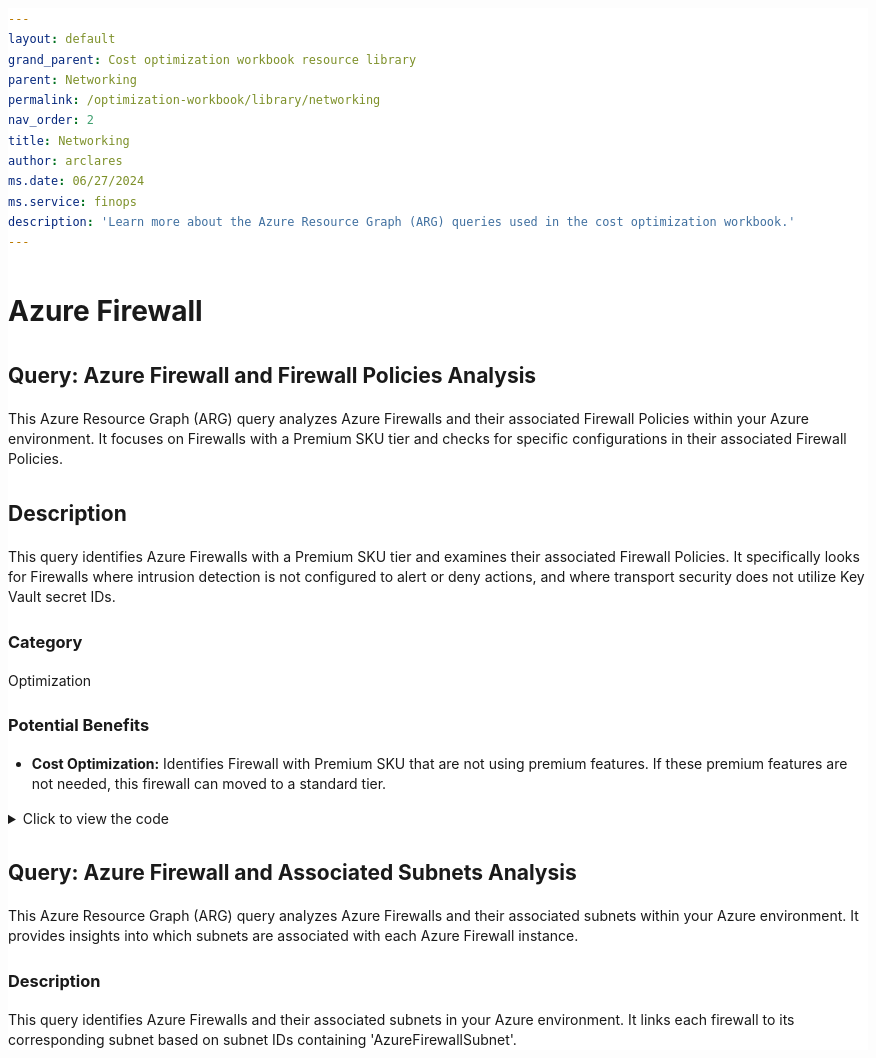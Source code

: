 ```yaml
---
layout: default
grand_parent: Cost optimization workbook resource library
parent: Networking
permalink: /optimization-workbook/library/networking
nav_order: 2
title: Networking
author: arclares
ms.date: 06/27/2024
ms.service: finops
description: 'Learn more about the Azure Resource Graph (ARG) queries used in the cost optimization workbook.'
---
```


# Azure Firewall 

## Query: Azure Firewall and Firewall Policies Analysis

This Azure Resource Graph (ARG) query analyzes Azure Firewalls and their associated Firewall Policies within your Azure environment. It focuses on Firewalls with a Premium SKU tier and checks for specific configurations in their associated Firewall Policies.

## Description

This query identifies Azure Firewalls with a Premium SKU tier and examines their associated Firewall Policies. It specifically looks for Firewalls where intrusion detection is not configured to alert or deny actions, and where transport security does not utilize Key Vault secret IDs.

### Category

Optimization

### Potential Benefits

- **Cost Optimization:** Identifies Firewall with Premium SKU that are not using premium features. If these premium features are not needed, this firewall can moved to a standard tier. 

<details><summary>Click to view the code</summary></details>


## Query: Azure Firewall and Associated Subnets Analysis

This Azure Resource Graph (ARG) query analyzes Azure Firewalls and their associated subnets within your Azure environment. It provides insights into which subnets are associated with each Azure Firewall instance.

### Description
This query identifies Azure Firewalls and their associated subnets in your Azure environment. It links each firewall to its corresponding subnet based on subnet IDs containing 'AzureFirewallSubnet'.
